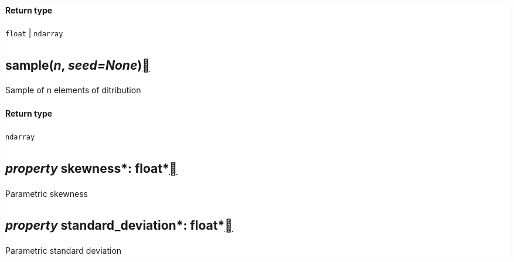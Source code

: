 #### Return type
`float` | `ndarray`

## sample(*n*, *seed=None*)[](#phitter.continuous.continuous_distributions.generalized_extreme_value.GeneralizedExtremeValue.sample "Link to this definition")
Sample of n elements of ditribution

#### Return type
`ndarray`

## *property* skewness*: float*[](#phitter.continuous.continuous_distributions.generalized_extreme_value.GeneralizedExtremeValue.skewness "Link to this definition")
Parametric skewness

## *property* standard\_deviation*: float*[](#phitter.continuous.continuous_distributions.generalized_extreme_value.GeneralizedExtremeValue.standard_deviation "Link to this definition")
Parametric standard deviation

